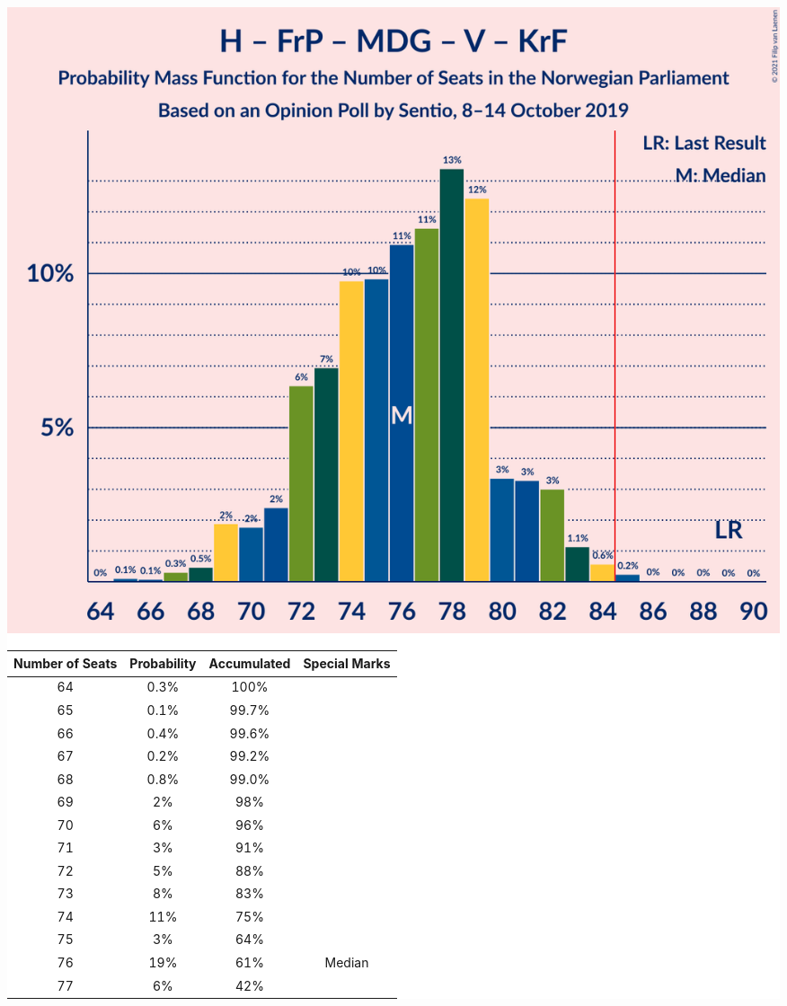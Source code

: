 ![Graph with seats probability mass function not yet produced](2019-10-14-Sentio-coalitions-seats-pmf-h–frp–mdg–v–krf.png "Seats Probability Mass Function")

| Number of Seats | Probability | Accumulated | Special Marks |
|:---------------:|:-----------:|:-----------:|:-------------:|
| 64 | 0.3% | 100% |  |
| 65 | 0.1% | 99.7% |  |
| 66 | 0.4% | 99.6% |  |
| 67 | 0.2% | 99.2% |  |
| 68 | 0.8% | 99.0% |  |
| 69 | 2% | 98% |  |
| 70 | 6% | 96% |  |
| 71 | 3% | 91% |  |
| 72 | 5% | 88% |  |
| 73 | 8% | 83% |  |
| 74 | 11% | 75% |  |
| 75 | 3% | 64% |  |
| 76 | 19% | 61% | Median |
| 77 | 6% | 42% |  |